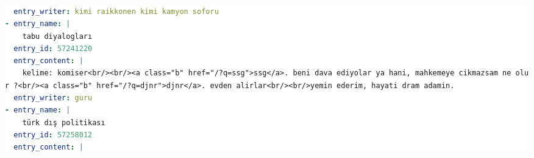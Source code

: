 ```yaml
  entry_writer: kimi raikkonen kimi kamyon soforu
- entry_name: |
    tabu diyalogları
  entry_id: 57241220
  entry_content: |
    kelime: komiser<br/><br/><a class="b" href="/?q=ssg">ssg</a>. beni dava ediyolar ya hani, mahkemeye cikmazsam ne olur ?<br/><a class="b" href="/?q=djnr">djnr</a>. evden alirlar<br/><br/>yemin ederim, hayati dram adamin.
  entry_writer: guru
- entry_name: |
    türk dış politikası
  entry_id: 57258012
  entry_content: |
```